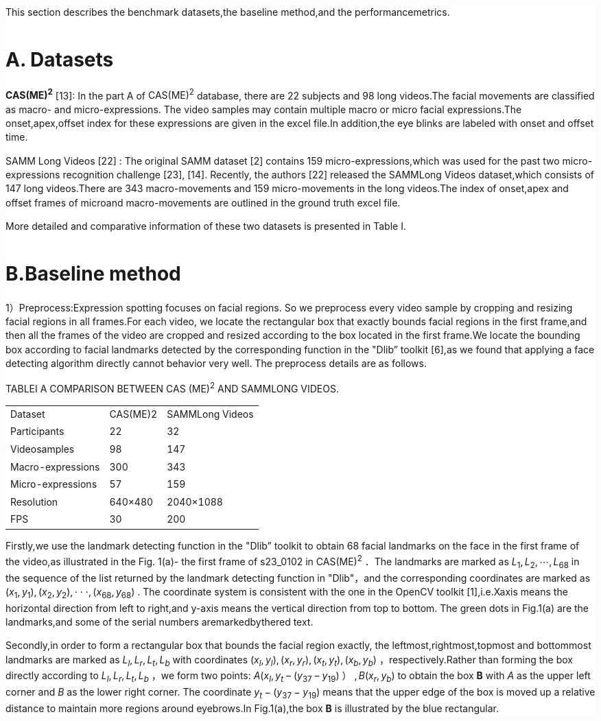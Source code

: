 This section describes the benchmark datasets,the baseline method,and the performancemetrics.

# A. Datasets

$\mathbf { C A S ( M E ) ^ { 2 } }$ [13]: In the part A of $\mathrm { C A S ( M E ) ^ { 2 } }$ database, there are 22 subjects and 98 long videos.The facial movements are classified as macro- and micro-expressions. The video samples may contain multiple macro or micro facial expressions.The onset,apex,offset index for these expressions are given in the excel file.In addition,the eye blinks are labeled with onset and offset time.

SAMM Long Videos [22] : The original SAMM dataset [2] contains 159 micro-expressions,which was used for the past two micro-expressions recognition challenge [23], [14]. Recently, the authors [22] released the SAMMLong Videos dataset,which consists of 147 long videos.There are 343 macro-movements and 159 micro-movements in the long videos.The index of onset,apex and offset frames of microand macro-movements are outlined in the ground truth excel file.

More detailed and comparative information of these two datasets is presented in Table I.

# B.Baseline method

1）Preprocess:Expression spotting focuses on facial regions. So we preprocess every video sample by cropping and resizing facial regions in all frames.For each video, we locate the rectangular box that exactly bounds facial regions in the first frame,and then all the frames of the video are cropped and resized according to the box located in the first frame.We locate the bounding box according to facial landmarks detected by the corresponding function in the "Dlib” toolkit [6],as we found that applying a face detecting algorithm directly cannot behavior very well. The preprocess details are as follows.

TABLEI A COMPARISON BETWEEN CAS $( \mathrm { M E } ) ^ { 2 }$ AND SAMMLONG VIDEOS.   

<html><body><table><tr><td>Dataset</td><td>CAS(ME)2</td><td>SAMMLong Videos</td></tr><tr><td>Participants</td><td>22</td><td>32</td></tr><tr><td>Videosamples</td><td>98</td><td>147</td></tr><tr><td>Macro-expressions</td><td>300</td><td>343</td></tr><tr><td>Micro-expressions</td><td>57</td><td>159</td></tr><tr><td>Resolution</td><td>640×480</td><td>2040×1088</td></tr><tr><td>FPS</td><td>30</td><td>200</td></tr></table></body></html>

Firstly,we use the landmark detecting function in the "Dlib” toolkit to obtain 68 facial landmarks on the face in the first frame of the video,as illustrated in the Fig. 1(a)- the first frame of s23_0102 in $\mathrm { C A S ( M E ) ^ { 2 } }$ ．The landmarks are marked as $L _ { 1 } , L _ { 2 } , \cdots , L _ { 6 8 }$ in the sequence of the list returned by the landmark detecting function in "Dlib"，and the corresponding coordinates are marked as $( x _ { 1 } , y _ { 1 } ) , ( x _ { 2 } , y _ { 2 } ) , \cdot \cdot \cdot , ( x _ { 6 8 } , y _ { 6 8 } )$ . The coordinate system is consistent with the one in the OpenCV toolkit [1],i.e.Xaxis means the horizontal direction from left to right,and y-axis means the vertical direction from top to bottom. The green dots in Fig.1(a) are the landmarks,and some of the serial numbers aremarkedbythered text.

Secondly,in order to form a rectangular box that bounds the facial region exactly, the leftmost,rightmost,topmost and bottommost landmarks are marked as $L _ { l } , L _ { r } , L _ { t } , L _ { b }$ with coordinates $( x _ { l } , y _ { l } ) , ( x _ { r } , y _ { r } ) , ( x _ { t } , y _ { t } ) , ( x _ { b } , y _ { b } )$ ，respectively.Rather than forming the box directly according to $L _ { l } , L _ { r } , L _ { t } , L _ { b }$ ，we form two points: $A ( x _ { l } , y _ { t } \textrm { -- } ( y _ { 3 7 } \textrm { -- }$ $y _ { 1 9 } )$ ） $, B ( x _ { r } , y _ { b } )$ to obtain the box $\mathbf { B }$ with $A$ as the upper left corner and $B$ as the lower right corner. The coordinate $y _ { t } - ( y _ { 3 7 } - y _ { 1 9 } )$ means that the upper edge of the box is moved up a relative distance to maintain more regions around eyebrows.In Fig.1(a),the box $\mathbf { B }$ is illustrated by the blue rectangular.
